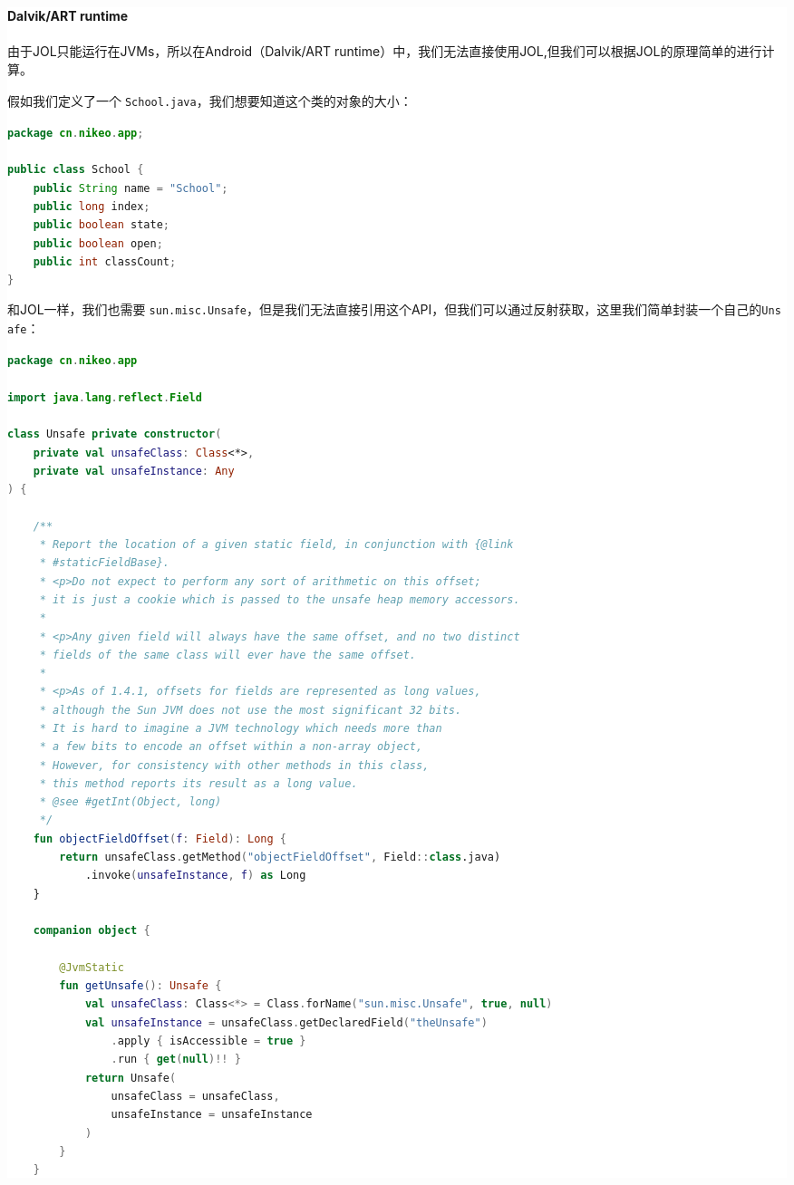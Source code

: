 #### Dalvik/ART runtime

由于JOL只能运行在JVMs，所以在Android（Dalvik/ART runtime）中，我们无法直接使用JOL,但我们可以根据JOL的原理简单的进行计算。

假如我们定义了一个 `School.java`，我们想要知道这个类的对象的大小：

```java
package cn.nikeo.app;

public class School {
    public String name = "School";
    public long index;
    public boolean state;
    public boolean open;
    public int classCount;
}
```

和JOL一样，我们也需要 `sun.misc.Unsafe`，但是我们无法直接引用这个API，但我们可以通过反射获取，这里我们简单封装一个自己的`Unsafe`：

```kotlin
package cn.nikeo.app

import java.lang.reflect.Field

class Unsafe private constructor(
    private val unsafeClass: Class<*>,
    private val unsafeInstance: Any
) {

    /**
     * Report the location of a given static field, in conjunction with {@link
     * #staticFieldBase}.
     * <p>Do not expect to perform any sort of arithmetic on this offset;
     * it is just a cookie which is passed to the unsafe heap memory accessors.
     *
     * <p>Any given field will always have the same offset, and no two distinct
     * fields of the same class will ever have the same offset.
     *
     * <p>As of 1.4.1, offsets for fields are represented as long values,
     * although the Sun JVM does not use the most significant 32 bits.
     * It is hard to imagine a JVM technology which needs more than
     * a few bits to encode an offset within a non-array object,
     * However, for consistency with other methods in this class,
     * this method reports its result as a long value.
     * @see #getInt(Object, long)
     */
    fun objectFieldOffset(f: Field): Long {
        return unsafeClass.getMethod("objectFieldOffset", Field::class.java)
            .invoke(unsafeInstance, f) as Long
    }

    companion object {

        @JvmStatic
        fun getUnsafe(): Unsafe {
            val unsafeClass: Class<*> = Class.forName("sun.misc.Unsafe", true, null)
            val unsafeInstance = unsafeClass.getDeclaredField("theUnsafe")
                .apply { isAccessible = true }
                .run { get(null)!! }
            return Unsafe(
                unsafeClass = unsafeClass,
                unsafeInstance = unsafeInstance
            )
        }
    }
```